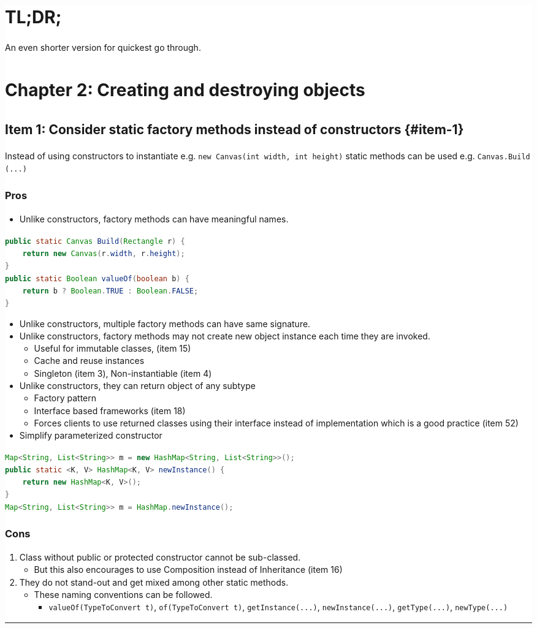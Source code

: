 # TL;DR;

An even shorter version for quickest go through.



# Chapter 2: Creating and destroying objects

## Item 1: Consider static factory methods instead of constructors {#item-1}

Instead of using constructors to instantiate e.g. `new Canvas(int width, int height)` static methods can be used e.g. `Canvas.Build(...)`

### Pros

* Unlike constructors, factory methods can have meaningful names.
```java
public static Canvas Build(Rectangle r) {
    return new Canvas(r.width, r.height);
}
public static Boolean valueOf(boolean b) {
    return b ? Boolean.TRUE : Boolean.FALSE;
}
```
* Unlike constructors, multiple factory methods can have same signature.
* Unlike constructors, factory methods may not create new object instance each time they are invoked.
  * Useful for immutable classes, \(item 15\)
  * Cache and reuse instances
  * Singleton \(item 3\), Non-instantiable \(item 4\) 
* Unlike constructors, they can return object of any subtype
  * Factory pattern
  * Interface based frameworks \(item 18\)
  * Forces clients to use returned classes using their interface instead of implementation which is a good practice \(item 52\)
* Simplify parameterized constructor
```java
Map<String, List<String>> m = new HashMap<String, List<String>>();
public static <K, V> HashMap<K, V> newInstance() {
    return new HashMap<K, V>();
}
Map<String, List<String>> m = HashMap.newInstance();
```

### Cons

1. Class without public or protected constructor cannot be sub-classed.
   * But this also encourages to use Composition instead of Inheritance \(item 16\)
2. They do not stand-out and get mixed among other static methods.
   * These naming conventions can be followed.
     * `valueOf(TypeToConvert t)`, `of(TypeToConvert t)`, `getInstance(...)`, `newInstance(...)`, `getType(...)`, `newType(...)`

---